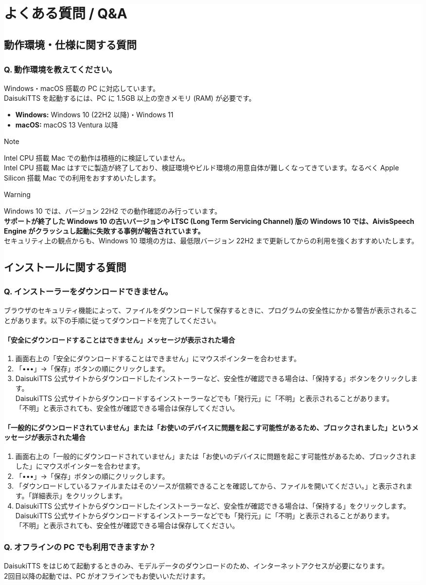 # よくある質問 / Q&A

## 動作環境・仕様に関する質問

### Q. 動作環境を教えてください。

Windows・macOS 搭載の PC に対応しています。  
DaisukiTTS を起動するには、PC に 1.5GB 以上の空きメモリ (RAM) が必要です。

- **Windows:** Windows 10 (22H2 以降)・Windows 11  
- **macOS:** macOS 13 Ventura 以降

> [!NOTE]
> Intel CPU 搭載 Mac での動作は積極的に検証していません。  
> Intel CPU 搭載 Mac はすでに製造が終了しており、検証環境やビルド環境の用意自体が難しくなってきています。なるべく Apple Silicon 搭載 Mac での利用をおすすめいたします。

> [!WARNING]
> Windows 10 では、バージョン 22H2 での動作確認のみ行っています。  
> **サポートが終了した Windows 10 の古いバージョンや LTSC (Long Term Servicing Channel) 版の Windows 10 では、AivisSpeech Engine がクラッシュし起動に失敗する事例が報告されています。**  
> セキュリティ上の観点からも、Windows 10 環境の方は、最低限バージョン 22H2 まで更新してからの利用を強くおすすめいたします。

## インストールに関する質問

### Q. インストーラーをダウンロードできません。

ブラウザのセキュリティ機能によって、ファイルをダウンロードして保存するときに、プログラムの安全性にかかる警告が表示されることがあります。以下の手順に従ってダウンロードを完了してください。

#### 「安全にダウンロードすることはできません」メッセージが表示された場合

1. 画面右上の「安全にダウンロードすることはできません」にマウスポインターを合わせます。
2. 「•••」→「保存」ボタンの順にクリックします。
3. DaisukiTTS 公式サイトからダウンロードしたインストーラーなど、安全性が確認できる場合は、「保持する」ボタンをクリックします。  
   DaisukiTTS 公式サイトからダウンロードするインストーラーなどでも「発行元」に「不明」と表示されることがあります。  
   「不明」と表示されても、安全性が確認できる場合は保存してください。

#### 「一般的にダウンロードされていません」または「お使いのデバイスに問題を起こす可能性があるため、ブロックされました」というメッセージが表示された場合

1. 画面右上の「一般的にダウンロードされていません」または「お使いのデバイスに問題を起こす可能性があるため、ブロックされました」にマウスポインターを合わせます。
2. 「•••」→「保存」ボタンの順にクリックします。
3. 「ダウンロードしているファイルまたはそのソースが信頼できることを確認してから、ファイルを開いてください。」と表示されます。「詳細表示」をクリックします。
4. DaisukiTTS 公式サイトからダウンロードしたインストーラーなど、安全性が確認できる場合は、「保持する」をクリックします。  
   DaisukiTTS 公式サイトからダウンロードするインストーラーなどでも「発行元」に「不明」と表示されることがあります。  
   「不明」と表示されても、安全性が確認できる場合は保存してください。

### Q. オフラインの PC でも利用できますか？

DaisukiTTS をはじめて起動するときのみ、モデルデータのダウンロードのため、インターネットアクセスが必要になります。  
2回目以降の起動では、PC がオフラインでもお使いいただけます。
